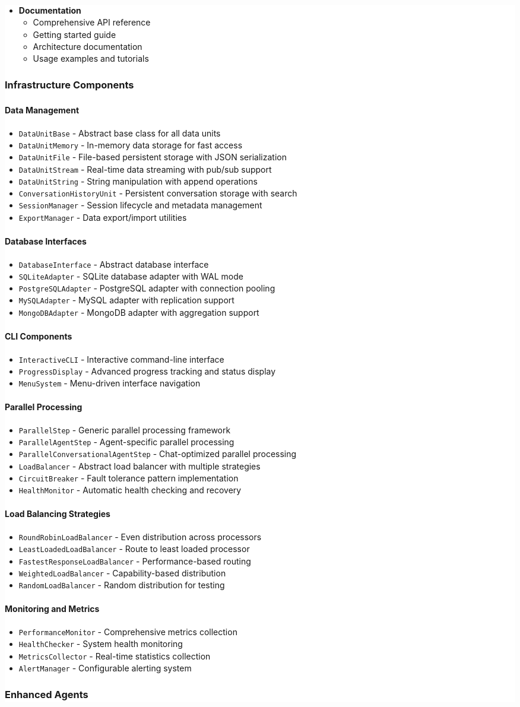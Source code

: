 - **Documentation**
  - Comprehensive API reference
  - Getting started guide
  - Architecture documentation
  - Usage examples and tutorials

### Infrastructure Components

#### Data Management
- `DataUnitBase` - Abstract base class for all data units
- `DataUnitMemory` - In-memory data storage for fast access
- `DataUnitFile` - File-based persistent storage with JSON serialization
- `DataUnitStream` - Real-time data streaming with pub/sub support
- `DataUnitString` - String manipulation with append operations
- `ConversationHistoryUnit` - Persistent conversation storage with search
- `SessionManager` - Session lifecycle and metadata management
- `ExportManager` - Data export/import utilities

#### Database Interfaces
- `DatabaseInterface` - Abstract database interface
- `SQLiteAdapter` - SQLite database adapter with WAL mode
- `PostgreSQLAdapter` - PostgreSQL adapter with connection pooling
- `MySQLAdapter` - MySQL adapter with replication support
- `MongoDBAdapter` - MongoDB adapter with aggregation support

#### CLI Components
- `InteractiveCLI` - Interactive command-line interface
- `ProgressDisplay` - Advanced progress tracking and status display
- `MenuSystem` - Menu-driven interface navigation

#### Parallel Processing
- `ParallelStep` - Generic parallel processing framework
- `ParallelAgentStep` - Agent-specific parallel processing
- `ParallelConversationalAgentStep` - Chat-optimized parallel processing
- `LoadBalancer` - Abstract load balancer with multiple strategies
- `CircuitBreaker` - Fault tolerance pattern implementation
- `HealthMonitor` - Automatic health checking and recovery

#### Load Balancing Strategies
- `RoundRobinLoadBalancer` - Even distribution across processors
- `LeastLoadedLoadBalancer` - Route to least loaded processor
- `FastestResponseLoadBalancer` - Performance-based routing
- `WeightedLoadBalancer` - Capability-based distribution
- `RandomLoadBalancer` - Random distribution for testing

#### Monitoring and Metrics
- `PerformanceMonitor` - Comprehensive metrics collection
- `HealthChecker` - System health monitoring
- `MetricsCollector` - Real-time statistics collection
- `AlertManager` - Configurable alerting system

### Enhanced Agents
